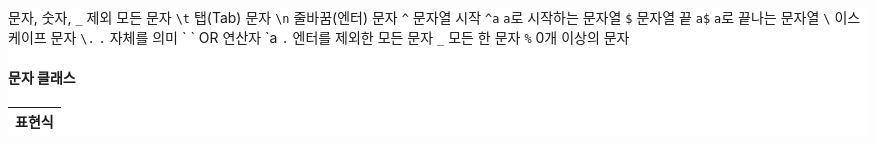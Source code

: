 <td>문자, 숫자, <code>_</code> 제외 모든 문자</td>
<td></td>
<td></td>
</tr>
<tr>
<td><code>\t</code></td>
<td>탭(Tab) 문자</td>
<td></td>
<td></td>
</tr>
<tr>
<td><code>\n</code></td>
<td>줄바꿈(엔터) 문자</td>
<td></td>
<td></td>
</tr>
<tr>
<td><code>^</code></td>
<td>문자열 시작</td>
<td><code>^a</code></td>
<td><code>a</code>로 시작하는 문자열</td>
</tr>
<tr>
<td><code>$</code></td>
<td>문자열 끝</td>
<td><code>a$</code></td>
<td><code>a</code>로 끝나는 문자열</td>
</tr>
<tr>
<td><code>\</code></td>
<td>이스케이프 문자</td>
<td><code>\.</code></td>
<td><code>.</code> 자체를 의미</td>
</tr>
<tr>
<td>`</td>
<td>`</td>
<td>OR 연산자</td>
<td>`a</td>
</tr>
<tr>
<td><code>.</code></td>
<td>엔터를 제외한 모든 문자</td>
<td></td>
<td></td>
</tr>
<tr>
<td><code>_</code></td>
<td>모든 한 문자</td>
<td></td>
<td></td>
</tr>
<tr>
<td><code>%</code></td>
<td>0개 이상의 문자</td>
<td></td>
<td></td>
</tr>
</tbody></table>
<h4 id="문자-클래스">문자 클래스</h4>
<table>
<thead>
<tr>
<th>표현식</th>